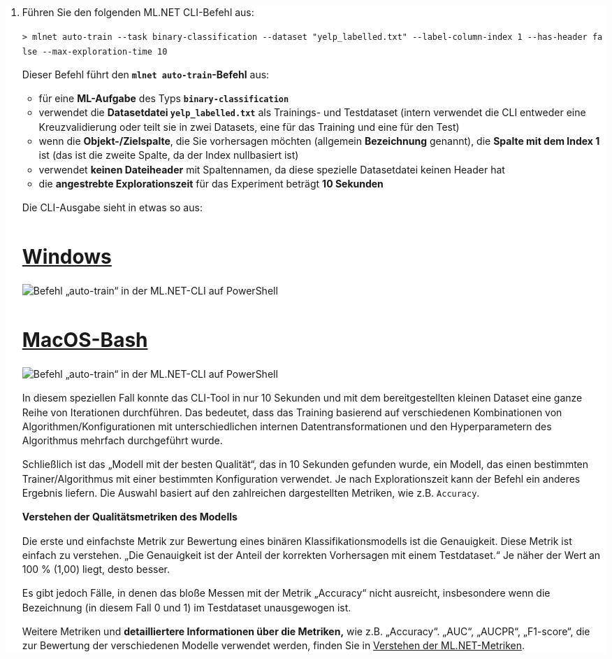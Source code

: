 1. Führen Sie den folgenden ML.NET CLI-Befehl aus:

    ```console
    > mlnet auto-train --task binary-classification --dataset "yelp_labelled.txt" --label-column-index 1 --has-header false --max-exploration-time 10
    ```

    Dieser Befehl führt den **`mlnet auto-train`-Befehl** aus:
    - für eine **ML-Aufgabe** des Typs **`binary-classification`**
    - verwendet die **Datasetdatei `yelp_labelled.txt`** als Trainings- und Testdataset (intern verwendet die CLI entweder eine Kreuzvalidierung oder teilt sie in zwei Datasets, eine für das Training und eine für den Test)
    - wenn die **Objekt-/Zielspalte**, die Sie vorhersagen möchten (allgemein **Bezeichnung** genannt), die **Spalte mit dem Index 1** ist (das ist die zweite Spalte, da der Index nullbasiert ist)
    - verwendet **keinen Dateiheader** mit Spaltennamen, da diese spezielle Datasetdatei keinen Header hat
    - die **angestrebte Explorationszeit** für das Experiment beträgt **10 Sekunden**

    Die CLI-Ausgabe sieht in etwas so aus:

    <!-- markdownlint-disable MD023 -->
    # <a name="windowstabwindows"></a>[Windows](#tab/windows)

    ![Befehl „auto-train“ in der ML.NET-CLI auf PowerShell](./media/mlnet-cli/mlnet-auto-train-binary-classification-powershell.gif)

    # <a name="macos-bashtabmacosbash"></a>[MacOS-Bash](#tab/macosbash)

    ![Befehl „auto-train“ in der ML.NET-CLI auf PowerShell](./media/mlnet-cli/mlnet-auto-train-binary-classification-bash.gif)

    In diesem speziellen Fall konnte das CLI-Tool in nur 10 Sekunden und mit dem bereitgestellten kleinen Dataset eine ganze Reihe von Iterationen durchführen. Das bedeutet, dass das Training basierend auf verschiedenen Kombinationen von Algorithmen/Konfigurationen mit unterschiedlichen internen Datentransformationen und den Hyperparametern des Algorithmus mehrfach durchgeführt wurde. 

    Schließlich ist das „Modell mit der besten Qualität“, das in 10 Sekunden gefunden wurde, ein Modell, das einen bestimmten Trainer/Algorithmus mit einer bestimmten Konfiguration verwendet. Je nach Explorationszeit kann der Befehl ein anderes Ergebnis liefern. Die Auswahl basiert auf den zahlreichen dargestellten Metriken, wie z.B. `Accuracy`.

    **Verstehen der Qualitätsmetriken des Modells**

    Die erste und einfachste Metrik zur Bewertung eines binären Klassifikationsmodells ist die Genauigkeit. Diese Metrik ist einfach zu verstehen. „Die Genauigkeit ist der Anteil der korrekten Vorhersagen mit einem Testdataset.“ Je näher der Wert an 100 % (1,00) liegt, desto besser.

    Es gibt jedoch Fälle, in denen das bloße Messen mit der Metrik „Accuracy“ nicht ausreicht, insbesondere wenn die Bezeichnung (in diesem Fall 0 und 1) im Testdataset unausgewogen ist.

    Weitere Metriken und **detailliertere Informationen über die Metriken,** wie z.B. „Accuracy“. „AUC“, „AUCPR“, „F1-score“, die zur Bewertung der verschiedenen Modelle verwendet werden, finden Sie in [Verstehen der ML.NET-Metriken](../resources/metrics.md).
